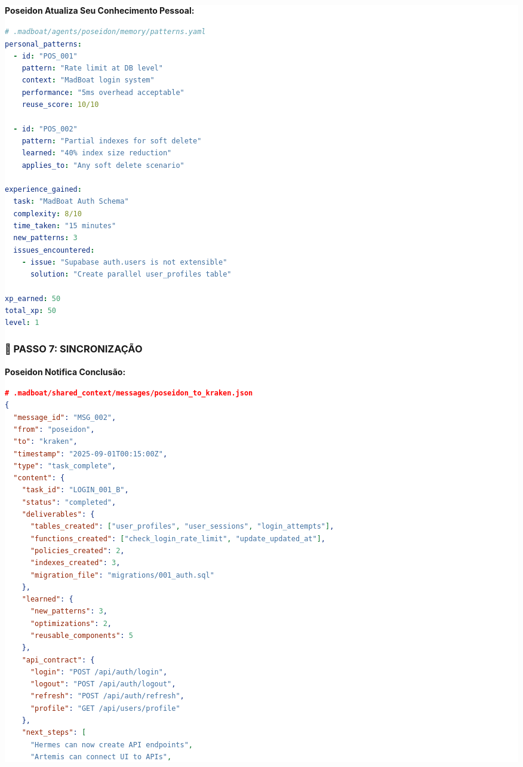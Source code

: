 **Poseidon Atualiza Seu Conhecimento Pessoal:**
```yaml
# .madboat/agents/poseidon/memory/patterns.yaml
personal_patterns:
  - id: "POS_001"
    pattern: "Rate limit at DB level"
    context: "MadBoat login system"
    performance: "5ms overhead acceptable"
    reuse_score: 10/10
    
  - id: "POS_002"  
    pattern: "Partial indexes for soft delete"
    learned: "40% index size reduction"
    applies_to: "Any soft delete scenario"
    
experience_gained:
  task: "MadBoat Auth Schema"
  complexity: 8/10
  time_taken: "15 minutes"
  new_patterns: 3
  issues_encountered:
    - issue: "Supabase auth.users is not extensible"
      solution: "Create parallel user_profiles table"
      
xp_earned: 50
total_xp: 50
level: 1
```

### 🔄 PASSO 7: SINCRONIZAÇÃO

**Poseidon Notifica Conclusão:**
```json
# .madboat/shared_context/messages/poseidon_to_kraken.json
{
  "message_id": "MSG_002",
  "from": "poseidon",
  "to": "kraken",
  "timestamp": "2025-09-01T00:15:00Z",
  "type": "task_complete",
  "content": {
    "task_id": "LOGIN_001_B",
    "status": "completed",
    "deliverables": {
      "tables_created": ["user_profiles", "user_sessions", "login_attempts"],
      "functions_created": ["check_login_rate_limit", "update_updated_at"],
      "policies_created": 2,
      "indexes_created": 3,
      "migration_file": "migrations/001_auth.sql"
    },
    "learned": {
      "new_patterns": 3,
      "optimizations": 2,
      "reusable_components": 5
    },
    "api_contract": {
      "login": "POST /api/auth/login",
      "logout": "POST /api/auth/logout", 
      "refresh": "POST /api/auth/refresh",
      "profile": "GET /api/users/profile"
    },
    "next_steps": [
      "Hermes can now create API endpoints",
      "Artemis can connect UI to APIs",
```